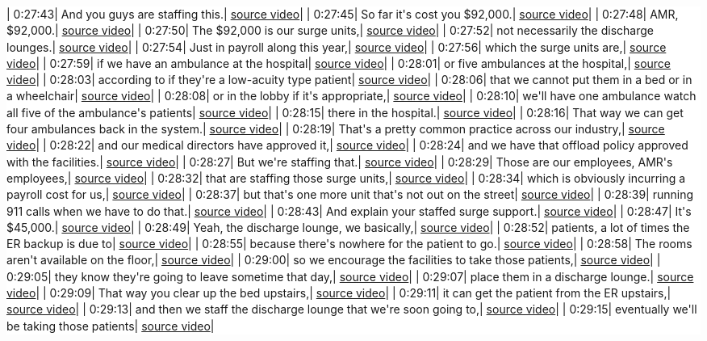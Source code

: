 | 0:27:43| And you guys are staffing this.| [source video](https://archive.org/details/co-com-ws-r-1467-221212?start=1663)|
| 0:27:45| So far it's cost you $92,000.| [source video](https://archive.org/details/co-com-ws-r-1467-221212?start=1665)|
| 0:27:48| AMR, $92,000.| [source video](https://archive.org/details/co-com-ws-r-1467-221212?start=1668)|
| 0:27:50| The $92,000 is our surge units,| [source video](https://archive.org/details/co-com-ws-r-1467-221212?start=1670)|
| 0:27:52| not necessarily the discharge lounges.| [source video](https://archive.org/details/co-com-ws-r-1467-221212?start=1672)|
| 0:27:54| Just in payroll along this year,| [source video](https://archive.org/details/co-com-ws-r-1467-221212?start=1674)|
| 0:27:56| which the surge units are,| [source video](https://archive.org/details/co-com-ws-r-1467-221212?start=1676)|
| 0:27:59| if we have an ambulance at the hospital| [source video](https://archive.org/details/co-com-ws-r-1467-221212?start=1679)|
| 0:28:01| or five ambulances at the hospital,| [source video](https://archive.org/details/co-com-ws-r-1467-221212?start=1681)|
| 0:28:03| according to if they're a low-acuity type patient| [source video](https://archive.org/details/co-com-ws-r-1467-221212?start=1683)|
| 0:28:06| that we cannot put them in a bed or in a wheelchair| [source video](https://archive.org/details/co-com-ws-r-1467-221212?start=1686)|
| 0:28:08| or in the lobby if it's appropriate,| [source video](https://archive.org/details/co-com-ws-r-1467-221212?start=1688)|
| 0:28:10| we'll have one ambulance watch all five of the ambulance's patients| [source video](https://archive.org/details/co-com-ws-r-1467-221212?start=1690)|
| 0:28:15| there in the hospital.| [source video](https://archive.org/details/co-com-ws-r-1467-221212?start=1695)|
| 0:28:16| That way we can get four ambulances back in the system.| [source video](https://archive.org/details/co-com-ws-r-1467-221212?start=1696)|
| 0:28:19| That's a pretty common practice across our industry,| [source video](https://archive.org/details/co-com-ws-r-1467-221212?start=1699)|
| 0:28:22| and our medical directors have approved it,| [source video](https://archive.org/details/co-com-ws-r-1467-221212?start=1702)|
| 0:28:24| and we have that offload policy approved with the facilities.| [source video](https://archive.org/details/co-com-ws-r-1467-221212?start=1704)|
| 0:28:27| But we're staffing that.| [source video](https://archive.org/details/co-com-ws-r-1467-221212?start=1707)|
| 0:28:29| Those are our employees, AMR's employees,| [source video](https://archive.org/details/co-com-ws-r-1467-221212?start=1709)|
| 0:28:32| that are staffing those surge units,| [source video](https://archive.org/details/co-com-ws-r-1467-221212?start=1712)|
| 0:28:34| which is obviously incurring a payroll cost for us,| [source video](https://archive.org/details/co-com-ws-r-1467-221212?start=1714)|
| 0:28:37| but that's one more unit that's not out on the street| [source video](https://archive.org/details/co-com-ws-r-1467-221212?start=1717)|
| 0:28:39| running 911 calls when we have to do that.| [source video](https://archive.org/details/co-com-ws-r-1467-221212?start=1719)|
| 0:28:43| And explain your staffed surge support.| [source video](https://archive.org/details/co-com-ws-r-1467-221212?start=1723)|
| 0:28:47| It's $45,000.| [source video](https://archive.org/details/co-com-ws-r-1467-221212?start=1727)|
| 0:28:49| Yeah, the discharge lounge, we basically,| [source video](https://archive.org/details/co-com-ws-r-1467-221212?start=1729)|
| 0:28:52| patients, a lot of times the ER backup is due to| [source video](https://archive.org/details/co-com-ws-r-1467-221212?start=1732)|
| 0:28:55| because there's nowhere for the patient to go.| [source video](https://archive.org/details/co-com-ws-r-1467-221212?start=1735)|
| 0:28:58| The rooms aren't available on the floor,| [source video](https://archive.org/details/co-com-ws-r-1467-221212?start=1738)|
| 0:29:00| so we encourage the facilities to take those patients,| [source video](https://archive.org/details/co-com-ws-r-1467-221212?start=1740)|
| 0:29:05| they know they're going to leave sometime that day,| [source video](https://archive.org/details/co-com-ws-r-1467-221212?start=1745)|
| 0:29:07| place them in a discharge lounge.| [source video](https://archive.org/details/co-com-ws-r-1467-221212?start=1747)|
| 0:29:09| That way you clear up the bed upstairs,| [source video](https://archive.org/details/co-com-ws-r-1467-221212?start=1749)|
| 0:29:11| it can get the patient from the ER upstairs,| [source video](https://archive.org/details/co-com-ws-r-1467-221212?start=1751)|
| 0:29:13| and then we staff the discharge lounge that we're soon going to,| [source video](https://archive.org/details/co-com-ws-r-1467-221212?start=1753)|
| 0:29:15| eventually we'll be taking those patients| [source video](https://archive.org/details/co-com-ws-r-1467-221212?start=1755)|
